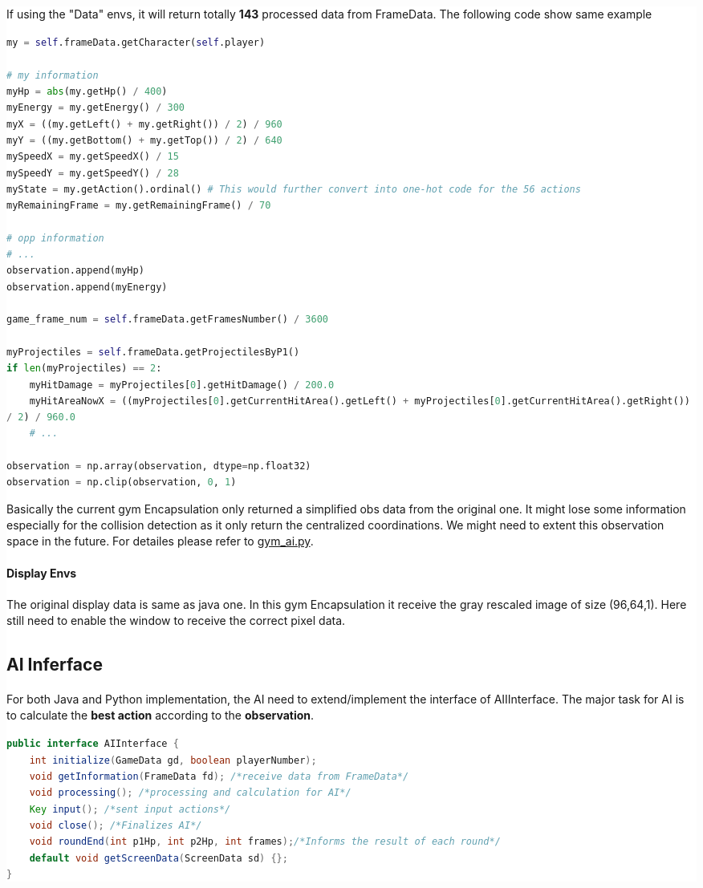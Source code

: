 If using the "Data" envs, it will return totally **143** processed data from FrameData. The following code show same example

```python
my = self.frameData.getCharacter(self.player)

# my information
myHp = abs(my.getHp() / 400)
myEnergy = my.getEnergy() / 300
myX = ((my.getLeft() + my.getRight()) / 2) / 960
myY = ((my.getBottom() + my.getTop()) / 2) / 640
mySpeedX = my.getSpeedX() / 15
mySpeedY = my.getSpeedY() / 28
myState = my.getAction().ordinal() # This would further convert into one-hot code for the 56 actions
myRemainingFrame = my.getRemainingFrame() / 70

# opp information
# ...
observation.append(myHp)
observation.append(myEnergy)

game_frame_num = self.frameData.getFramesNumber() / 3600

myProjectiles = self.frameData.getProjectilesByP1()
if len(myProjectiles) == 2:
    myHitDamage = myProjectiles[0].getHitDamage() / 200.0
    myHitAreaNowX = ((myProjectiles[0].getCurrentHitArea().getLeft() + myProjectiles[0].getCurrentHitArea().getRight()) / 2) / 960.0
    # ...

observation = np.array(observation, dtype=np.float32)
observation = np.clip(observation, 0, 1)
```

Basically the current gym Encapsulation only returned a simplified obs data from the original one. It might lose some information especially for the collision detection as it only return the centralized coordinations. We might need to extent this observation space in the future. For detailes please refer to [gym_ai.py](https://github.com/TeamFightingICE/Gym-FightingICE/blob/master/gym_fightingice/envs/gym_ai.py#L126).

#### Display Envs

The original display data is same as java one. In this gym Encapsulation it receive the gray rescaled image of size (96,64,1). Here still need to enable the window to receive the correct pixel data.

## AI Inferface

For both Java and Python implementation, the AI need to extend/implement the interface of AIIInterface. The major task for AI is to calculate the **best action**  according to the **observation**.

```java
public interface AIInterface {
    int initialize(GameData gd, boolean playerNumber);
    void getInformation(FrameData fd); /*receive data from FrameData*/
    void processing(); /*processing and calculation for AI*/
    Key input(); /*sent input actions*/
    void close(); /*Finalizes AI*/
    void roundEnd(int p1Hp, int p2Hp, int frames);/*Informs the result of each round*/
    default void getScreenData(ScreenData sd) {};
}
```
